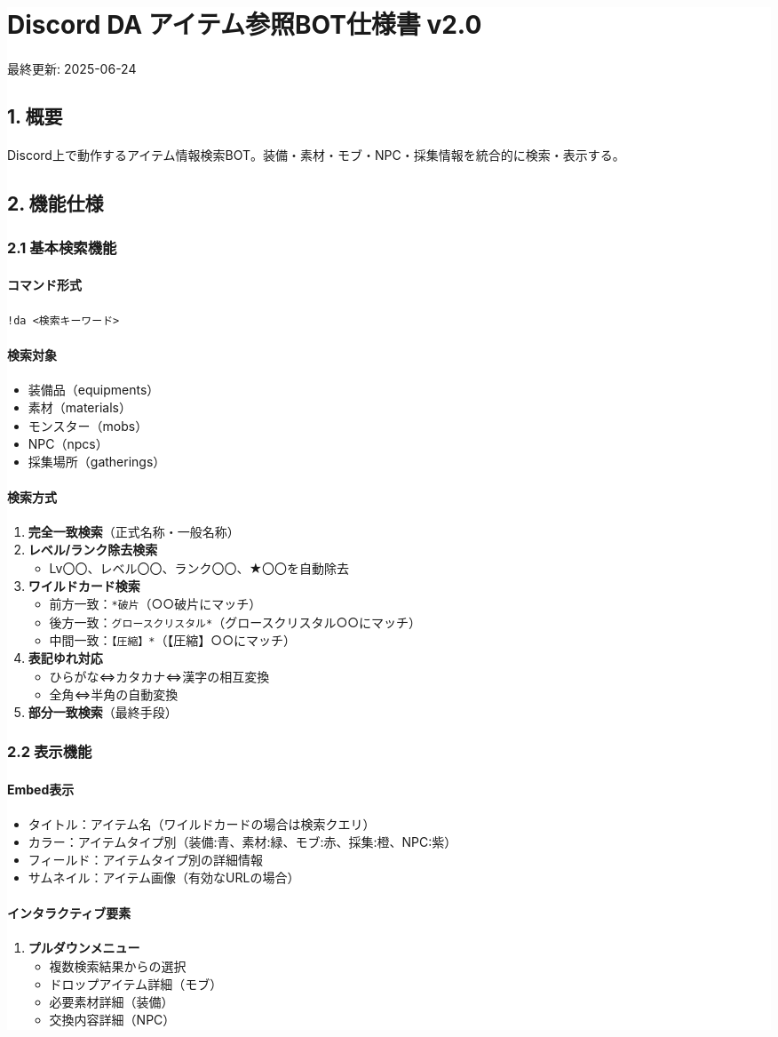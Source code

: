 # Discord DA アイテム参照BOT仕様書 v2.0

最終更新: 2025-06-24

## 1. 概要

Discord上で動作するアイテム情報検索BOT。装備・素材・モブ・NPC・採集情報を統合的に検索・表示する。

## 2. 機能仕様

### 2.1 基本検索機能

#### コマンド形式
```
!da <検索キーワード>
```

#### 検索対象
- 装備品（equipments）
- 素材（materials）
- モンスター（mobs）
- NPC（npcs）
- 採集場所（gatherings）

#### 検索方式
1. **完全一致検索**（正式名称・一般名称）
2. **レベル/ランク除去検索**
   - Lv〇〇、レベル〇〇、ランク〇〇、★〇〇を自動除去
3. **ワイルドカード検索**
   - 前方一致：`*破片`（○○破片にマッチ）
   - 後方一致：`グロースクリスタル*`（グロースクリスタル○○にマッチ）
   - 中間一致：`【圧縮】*`（【圧縮】○○にマッチ）
4. **表記ゆれ対応**
   - ひらがな⇔カタカナ⇔漢字の相互変換
   - 全角⇔半角の自動変換
5. **部分一致検索**（最終手段）

### 2.2 表示機能

#### Embed表示
- タイトル：アイテム名（ワイルドカードの場合は検索クエリ）
- カラー：アイテムタイプ別（装備:青、素材:緑、モブ:赤、採集:橙、NPC:紫）
- フィールド：アイテムタイプ別の詳細情報
- サムネイル：アイテム画像（有効なURLの場合）

#### インタラクティブ要素
1. **プルダウンメニュー**
   - 複数検索結果からの選択
   - ドロップアイテム詳細（モブ）
   - 必要素材詳細（装備）
   - 交換内容詳細（NPC）
